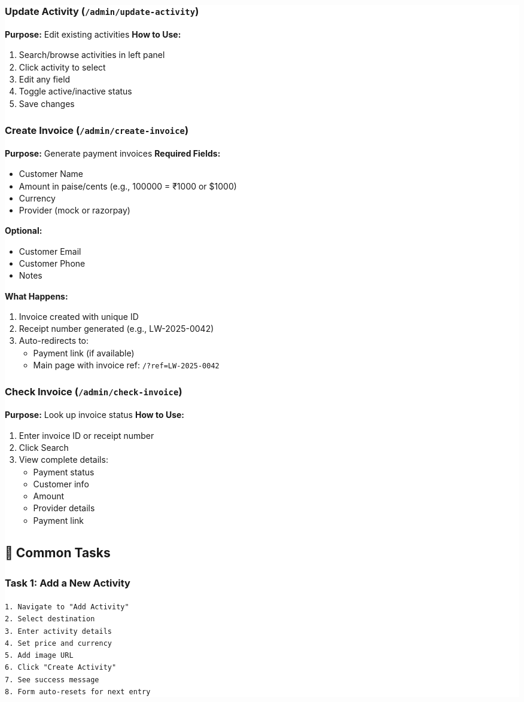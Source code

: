 ### Update Activity (`/admin/update-activity`)
**Purpose:** Edit existing activities
**How to Use:**
1. Search/browse activities in left panel
2. Click activity to select
3. Edit any field
4. Toggle active/inactive status
5. Save changes

### Create Invoice (`/admin/create-invoice`)
**Purpose:** Generate payment invoices
**Required Fields:**
- Customer Name
- Amount in paise/cents (e.g., 100000 = ₹1000 or $1000)
- Currency
- Provider (mock or razorpay)

**Optional:**
- Customer Email
- Customer Phone
- Notes

**What Happens:**
1. Invoice created with unique ID
2. Receipt number generated (e.g., LW-2025-0042)
3. Auto-redirects to:
   - Payment link (if available)
   - Main page with invoice ref: `/?ref=LW-2025-0042`

### Check Invoice (`/admin/check-invoice`)
**Purpose:** Look up invoice status
**How to Use:**
1. Enter invoice ID or receipt number
2. Click Search
3. View complete details:
   - Payment status
   - Customer info
   - Amount
   - Provider details
   - Payment link

## 🎯 Common Tasks

### Task 1: Add a New Activity
```
1. Navigate to "Add Activity"
2. Select destination
3. Enter activity details
4. Set price and currency
5. Add image URL
6. Click "Create Activity"
7. See success message
8. Form auto-resets for next entry
```
